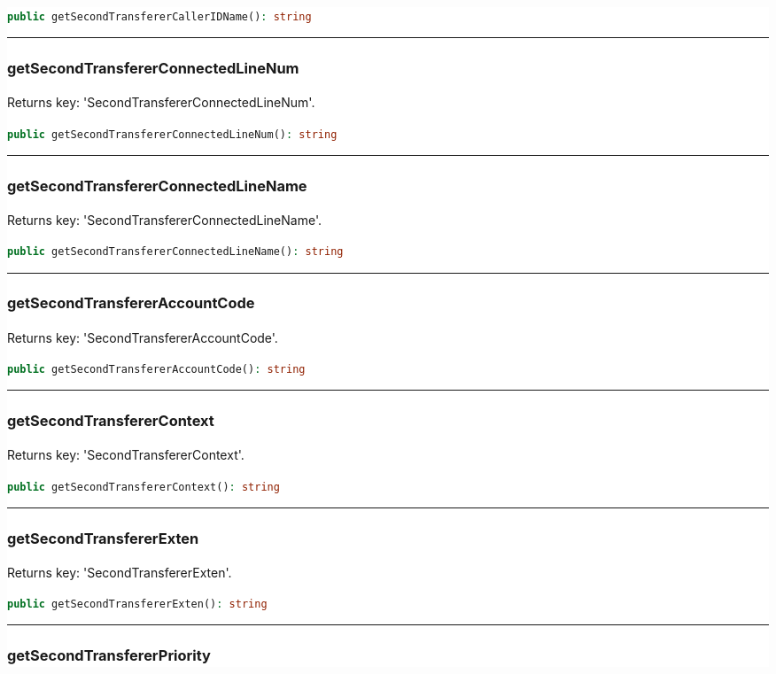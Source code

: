 ```php
public getSecondTransfererCallerIDName(): string
```

***

### getSecondTransfererConnectedLineNum

Returns key: 'SecondTransfererConnectedLineNum'.

```php
public getSecondTransfererConnectedLineNum(): string
```

***

### getSecondTransfererConnectedLineName

Returns key: 'SecondTransfererConnectedLineName'.

```php
public getSecondTransfererConnectedLineName(): string
```

***

### getSecondTransfererAccountCode

Returns key: 'SecondTransfererAccountCode'.

```php
public getSecondTransfererAccountCode(): string
```

***

### getSecondTransfererContext

Returns key: 'SecondTransfererContext'.

```php
public getSecondTransfererContext(): string
```

***

### getSecondTransfererExten

Returns key: 'SecondTransfererExten'.

```php
public getSecondTransfererExten(): string
```

***

### getSecondTransfererPriority
